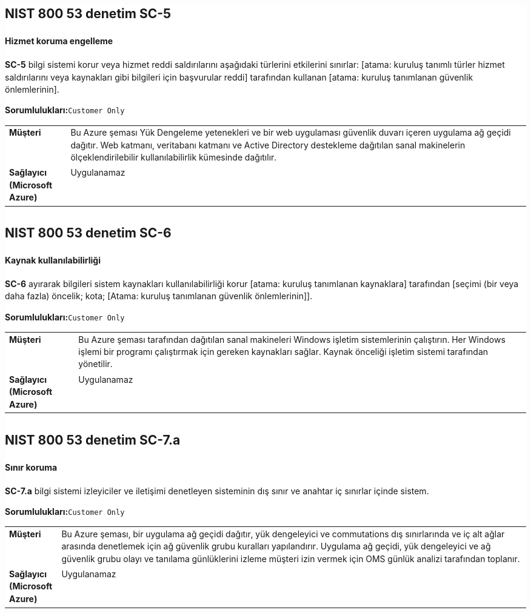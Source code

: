  ## <a name="nist-800-53-control-sc-5"></a>NIST 800 53 denetim SC-5

#### <a name="denial-of-service-protection"></a>Hizmet koruma engelleme

**SC-5** bilgi sistemi korur veya hizmet reddi saldırılarını aşağıdaki türlerini etkilerini sınırlar: [atama: kuruluş tanımlı türler hizmet saldırılarını veya kaynakları gibi bilgileri için başvurular reddi] tarafından kullanan [atama: kuruluş tanımlanan güvenlik önlemlerinin].

**Sorumlulukları:**`Customer Only`

|||
|---|---|
| **Müşteri** | Bu Azure şeması Yük Dengeleme yetenekleri ve bir web uygulaması güvenlik duvarı içeren uygulama ağ geçidi dağıtır. Web katmanı, veritabanı katmanı ve Active Directory destekleme dağıtılan sanal makinelerin ölçeklendirilebilir kullanılabilirlik kümesinde dağıtılır. |
| **Sağlayıcı (Microsoft Azure)** | Uygulanamaz |


 ## <a name="nist-800-53-control-sc-6"></a>NIST 800 53 denetim SC-6

#### <a name="resource-availability"></a>Kaynak kullanılabilirliği

**SC-6** ayırarak bilgileri sistem kaynakları kullanılabilirliği korur [atama: kuruluş tanımlanan kaynaklara] tarafından [seçimi (bir veya daha fazla) öncelik; kota; [Atama: kuruluş tanımlanan güvenlik önlemlerinin]].

**Sorumlulukları:**`Customer Only`

|||
|---|---|
| **Müşteri** | Bu Azure şeması tarafından dağıtılan sanal makineleri Windows işletim sistemlerinin çalıştırın. Her Windows işlemi bir programı çalıştırmak için gereken kaynakları sağlar. Kaynak önceliği işletim sistemi tarafından yönetilir. |
| **Sağlayıcı (Microsoft Azure)** | Uygulanamaz |


 ## <a name="nist-800-53-control-sc-7a"></a>NIST 800 53 denetim SC-7.a

#### <a name="boundary-protection"></a>Sınır koruma

**SC-7.a** bilgi sistemi izleyiciler ve iletişimi denetleyen sisteminin dış sınır ve anahtar iç sınırlar içinde sistem.

**Sorumlulukları:**`Customer Only`

|||
|---|---|
| **Müşteri** | Bu Azure şeması, bir uygulama ağ geçidi dağıtır, yük dengeleyici ve commutations dış sınırlarında ve iç alt ağlar arasında denetlemek için ağ güvenlik grubu kuralları yapılandırır. Uygulama ağ geçidi, yük dengeleyici ve ağ güvenlik grubu olayı ve tanılama günlüklerini izleme müşteri izin vermek için OMS günlük analizi tarafından toplanır. |
| **Sağlayıcı (Microsoft Azure)** | Uygulanamaz |
